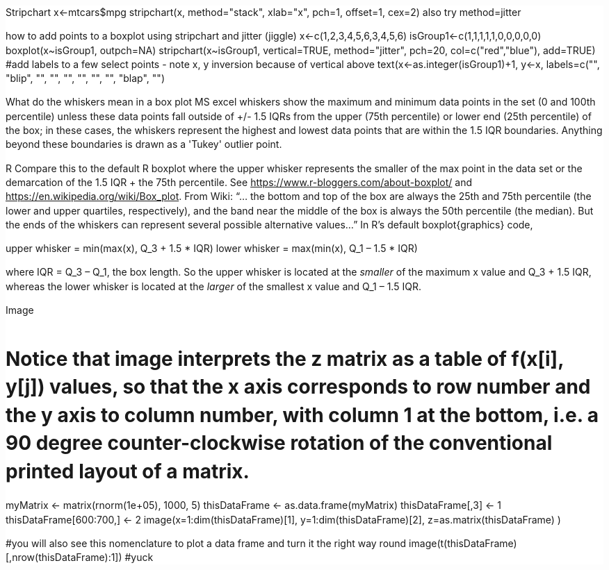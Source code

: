 Stripchart
x<-mtcars$mpg
stripchart(x, method="stack", xlab="x", pch=1, offset=1, cex=2)
also try method=jitter

how to add points to a boxplot using stripchart and jitter (jiggle)
x<-c(1,2,3,4,5,6,3,4,5,6)
isGroup1<-c(1,1,1,1,1,0,0,0,0,0)
boxplot(x~isGroup1, outpch=NA)
stripchart(x~isGroup1, vertical=TRUE, method="jitter", pch=20, col=c("red","blue"), add=TRUE)
#add labels to a few select points - note x, y inversion because of vertical above
text(x<-as.integer(isGroup1)+1, y<-x, labels=c("", "blip", "", "", "", "", "", "", "blap", "")


What do the whiskers mean in a box plot
MS excel whiskers show the maximum and minimum data points in the set (0 and 100th percentile) unless these data points fall outside of +/- 1.5 IQRs from the upper (75th percentile) or lower end (25th percentile) of the box; in these cases, the whiskers represent the highest and lowest data points that are within the 1.5 IQR boundaries. Anything beyond these boundaries is drawn as a 'Tukey' outlier point.

R
Compare this to the default R boxplot where the upper whisker represents the smaller of the max point in the data set or the demarcation of the 1.5 IQR + the 75th percentile.  See https://www.r-bloggers.com/about-boxplot/ and https://en.wikipedia.org/wiki/Box_plot.
From Wiki:
“… the bottom and top of the box are always the 25th and 75th percentile (the lower and upper quartiles, respectively), and the band near the middle of the box is always the 50th percentile (the median). But the ends of the whiskers can represent several possible alternative values…”
In R’s default boxplot{graphics} code,

upper whisker = min(max(x), Q_3 + 1.5 * IQR) 
lower whisker = max(min(x), Q_1 – 1.5 * IQR)

where IQR = Q_3 – Q_1, the box length.
So the upper whisker is located at the *smaller* of the maximum x value and Q_3 + 1.5 IQR, 
whereas the lower whisker is located at the *larger* of the smallest x value and Q_1 – 1.5 IQR.




Image
# Notice that image interprets the z matrix as a table of f(x[i], y[j]) values, so that the x axis corresponds to row number and the y axis to column number, with column 1 at the bottom, i.e. a 90 degree counter-clockwise rotation of the conventional printed layout of a matrix.

myMatrix <- matrix(rnorm(1e+05), 1000, 5)
thisDataFrame <- as.data.frame(myMatrix)
thisDataFrame[,3] <- 1
thisDataFrame[600:700,] <- 2
image(x=1:dim(thisDataFrame)[1], y=1:dim(thisDataFrame)[2], z=as.matrix(thisDataFrame) )

#you will also see this nomenclature to plot a data frame and turn it the right way round
image(t(thisDataFrame)[,nrow(thisDataFrame):1])
#yuck
